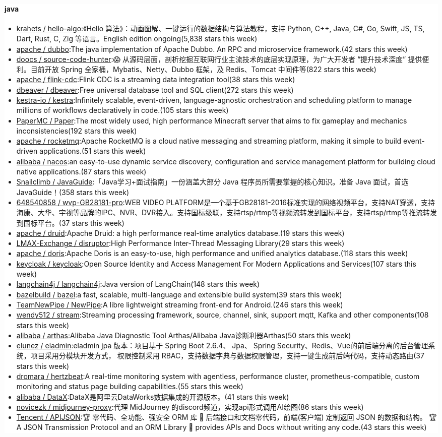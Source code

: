 #### java
* [krahets / hello-algo](https://github.com/krahets/hello-algo):《Hello 算法》：动画图解、一键运行的数据结构与算法教程，支持 Python, C++, Java, C#, Go, Swift, JS, TS, Dart, Rust, C, Zig 等语言。English edition ongoing(5,838 stars this week)
* [apache / dubbo](https://github.com/apache/dubbo):The java implementation of Apache Dubbo. An RPC and microservice framework.(42 stars this week)
* [doocs / source-code-hunter](https://github.com/doocs/source-code-hunter):😱 从源码层面，剖析挖掘互联网行业主流技术的底层实现原理，为广大开发者 “提升技术深度” 提供便利。目前开放 Spring 全家桶，Mybatis、Netty、Dubbo 框架，及 Redis、Tomcat 中间件等(822 stars this week)
* [apache / flink-cdc](https://github.com/apache/flink-cdc):Flink CDC is a streaming data integration tool(38 stars this week)
* [dbeaver / dbeaver](https://github.com/dbeaver/dbeaver):Free universal database tool and SQL client(272 stars this week)
* [kestra-io / kestra](https://github.com/kestra-io/kestra):Infinitely scalable, event-driven, language-agnostic orchestration and scheduling platform to manage millions of workflows declaratively in code.(105 stars this week)
* [PaperMC / Paper](https://github.com/PaperMC/Paper):The most widely used, high performance Minecraft server that aims to fix gameplay and mechanics inconsistencies(192 stars this week)
* [apache / rocketmq](https://github.com/apache/rocketmq):Apache RocketMQ is a cloud native messaging and streaming platform, making it simple to build event-driven applications.(51 stars this week)
* [alibaba / nacos](https://github.com/alibaba/nacos):an easy-to-use dynamic service discovery, configuration and service management platform for building cloud native applications.(87 stars this week)
* [Snailclimb / JavaGuide](https://github.com/Snailclimb/JavaGuide):「Java学习+面试指南」一份涵盖大部分 Java 程序员所需要掌握的核心知识。准备 Java 面试，首选 JavaGuide！(358 stars this week)
* [648540858 / wvp-GB28181-pro](https://github.com/648540858/wvp-GB28181-pro):WEB VIDEO PLATFORM是一个基于GB28181-2016标准实现的网络视频平台，支持NAT穿透，支持海康、大华、宇视等品牌的IPC、NVR、DVR接入。支持国标级联，支持rtsp/rtmp等视频流转发到国标平台，支持rtsp/rtmp等推流转发到国标平台。(37 stars this week)
* [apache / druid](https://github.com/apache/druid):Apache Druid: a high performance real-time analytics database.(19 stars this week)
* [LMAX-Exchange / disruptor](https://github.com/LMAX-Exchange/disruptor):High Performance Inter-Thread Messaging Library(29 stars this week)
* [apache / doris](https://github.com/apache/doris):Apache Doris is an easy-to-use, high performance and unified analytics database.(118 stars this week)
* [keycloak / keycloak](https://github.com/keycloak/keycloak):Open Source Identity and Access Management For Modern Applications and Services(107 stars this week)
* [langchain4j / langchain4j](https://github.com/langchain4j/langchain4j):Java version of LangChain(148 stars this week)
* [bazelbuild / bazel](https://github.com/bazelbuild/bazel):a fast, scalable, multi-language and extensible build system(39 stars this week)
* [TeamNewPipe / NewPipe](https://github.com/TeamNewPipe/NewPipe):A libre lightweight streaming front-end for Android.(246 stars this week)
* [wendy512 / stream](https://github.com/wendy512/stream):Streaming processing framework, source, channel, sink, support mqtt, Kafka and other components(108 stars this week)
* [alibaba / arthas](https://github.com/alibaba/arthas):Alibaba Java Diagnostic Tool Arthas/Alibaba Java诊断利器Arthas(50 stars this week)
* [elunez / eladmin](https://github.com/elunez/eladmin):eladmin jpa 版本：项目基于 Spring Boot 2.6.4、 Jpa、 Spring Security、Redis、Vue的前后端分离的后台管理系统，项目采用分模块开发方式， 权限控制采用 RBAC，支持数据字典与数据权限管理，支持一键生成前后端代码，支持动态路由(37 stars this week)
* [dromara / hertzbeat](https://github.com/dromara/hertzbeat):A real-time monitoring system with agentless, performance cluster, prometheus-compatible, custom monitoring and status page building capabilities.(55 stars this week)
* [alibaba / DataX](https://github.com/alibaba/DataX):DataX是阿里云DataWorks数据集成的开源版本。(41 stars this week)
* [novicezk / midjourney-proxy](https://github.com/novicezk/midjourney-proxy):代理 MidJourney 的discord频道，实现api形式调用AI绘图(86 stars this week)
* [Tencent / APIJSON](https://github.com/Tencent/APIJSON):🏆 零代码、全功能、强安全 ORM 库 🚀 后端接口和文档零代码，前端(客户端) 定制返回 JSON 的数据和结构。 🏆 A JSON Transmission Protocol and an ORM Library 🚀 provides APIs and Docs without writing any code.(43 stars this week)
